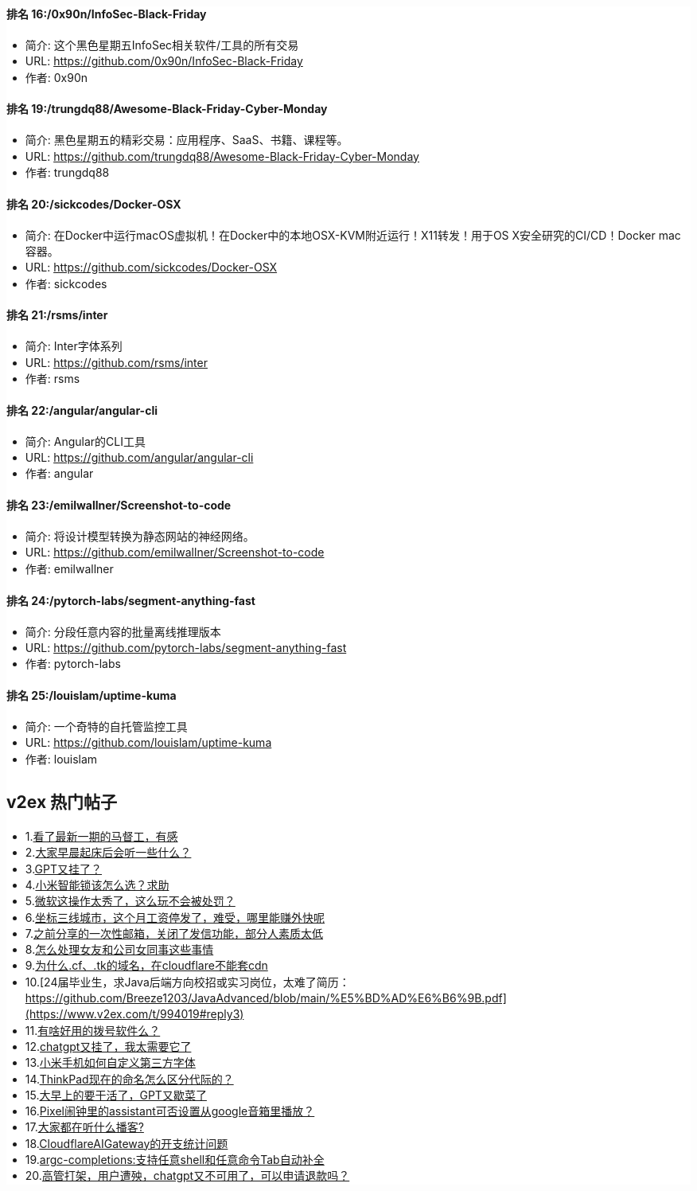 #### 排名 16:/0x90n/InfoSec-Black-Friday
- 简介: 这个黑色星期五InfoSec相关软件/工具的所有交易
- URL: https://github.com/0x90n/InfoSec-Black-Friday
- 作者: 0x90n 

#### 排名 19:/trungdq88/Awesome-Black-Friday-Cyber-Monday
- 简介: 黑色星期五的精彩交易：应用程序、SaaS、书籍、课程等。
- URL: https://github.com/trungdq88/Awesome-Black-Friday-Cyber-Monday
- 作者: trungdq88 

#### 排名 20:/sickcodes/Docker-OSX
- 简介: 在Docker中运行macOS虚拟机！在Docker中的本地OSX-KVM附近运行！X11转发！用于OS X安全研究的CI/CD！Docker mac容器。
- URL: https://github.com/sickcodes/Docker-OSX
- 作者: sickcodes 

#### 排名 21:/rsms/inter
- 简介: Inter字体系列
- URL: https://github.com/rsms/inter
- 作者: rsms 

#### 排名 22:/angular/angular-cli
- 简介: Angular的CLI工具
- URL: https://github.com/angular/angular-cli
- 作者: angular 

#### 排名 23:/emilwallner/Screenshot-to-code
- 简介: 将设计模型转换为静态网站的神经网络。
- URL: https://github.com/emilwallner/Screenshot-to-code
- 作者: emilwallner 

#### 排名 24:/pytorch-labs/segment-anything-fast
- 简介: 分段任意内容的批量离线推理版本
- URL: https://github.com/pytorch-labs/segment-anything-fast
- 作者: pytorch-labs 

#### 排名 25:/louislam/uptime-kuma
- 简介: 一个奇特的自托管监控工具
- URL: https://github.com/louislam/uptime-kuma
- 作者: louislam 

## v2ex 热门帖子

- 1.[看了最新一期的马督工，有感](https://www.v2ex.com/t/994017#reply39)
- 2.[大家早晨起床后会听一些什么？](https://www.v2ex.com/t/994010#reply28)
- 3.[GPT又挂了？](https://www.v2ex.com/t/994007#reply21)
- 4.[小米智能锁该怎么选？求助](https://www.v2ex.com/t/994013#reply15)
- 5.[微软这操作太秀了，这么玩不会被处罚？](https://www.v2ex.com/t/994031#reply10)
- 6.[坐标三线城市，这个月工资停发了，难受，哪里能赚外快呢](https://www.v2ex.com/t/994015#reply9)
- 7.[之前分享的一次性邮箱，关闭了发信功能，部分人素质太低](https://www.v2ex.com/t/994021#reply9)
- 8.[怎么处理女友和公司女同事这些事情](https://www.v2ex.com/t/994033#reply7)
- 9.[为什么.cf、.tk的域名，在cloudflare不能套cdn](https://www.v2ex.com/t/994022#reply6)
- 10.[24届毕业生，求Java后端方向校招或实习岗位，太难了简历：https://github.com/Breeze1203/JavaAdvanced/blob/main/%E5%BD%AD%E6%B6%9B.pdf](https://www.v2ex.com/t/994019#reply3)
- 11.[有啥好用的拨号软件么？](https://www.v2ex.com/t/994008#reply2)
- 12.[chatgpt又挂了，我太需要它了](https://www.v2ex.com/t/994011#reply2)
- 13.[小米手机如何自定义第三方字体](https://www.v2ex.com/t/994012#reply2)
- 14.[ThinkPad现在的命名怎么区分代际的？](https://www.v2ex.com/t/994018#reply2)
- 15.[大早上的要干活了，GPT又歇菜了](https://www.v2ex.com/t/994027#reply1)
- 16.[Pixel闹钟里的assistant可否设置从google音箱里播放？](https://www.v2ex.com/t/994030#reply1)
- 17.[大家都在听什么播客?](https://www.v2ex.com/t/994034#reply1)
- 18.[CloudflareAIGateway的开支统计问题](https://www.v2ex.com/t/994014#reply0)
- 19.[argc-completions:支持任意shell和任意命令Tab自动补全](https://www.v2ex.com/t/994016#reply0)
- 20.[高管打架，用户遭殃，chatgpt又不可用了，可以申请退款吗？](https://www.v2ex.com/t/994023#reply0)